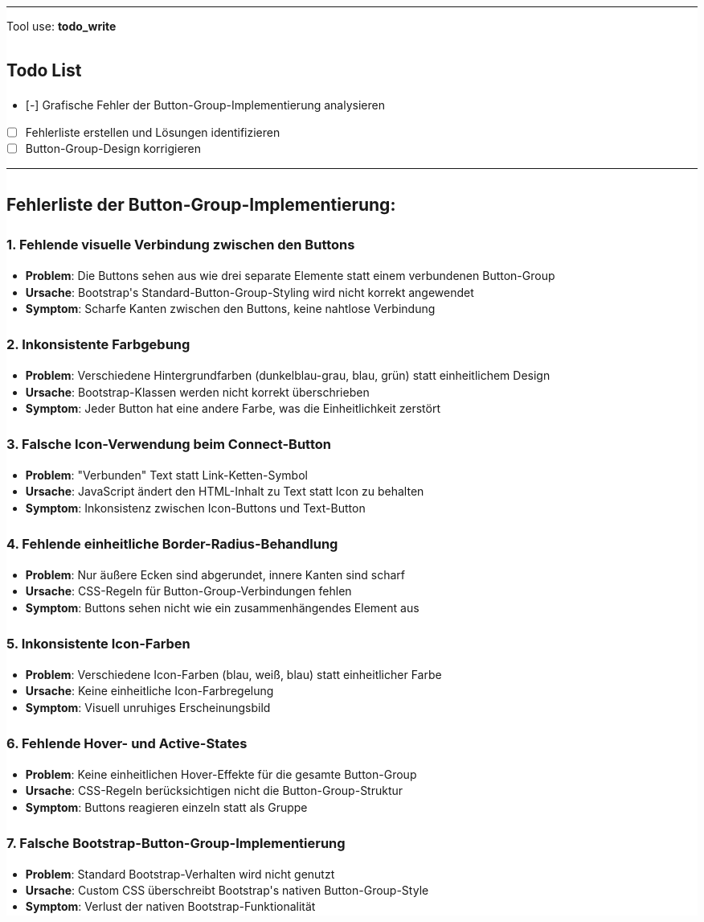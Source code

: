 
---

Tool use: **todo_write**

## Todo List

- [-] Grafische Fehler der Button-Group-Implementierung analysieren
- [ ] Fehlerliste erstellen und Lösungen identifizieren
- [ ] Button-Group-Design korrigieren

---

## Fehlerliste der Button-Group-Implementierung:

### 1. **Fehlende visuelle Verbindung zwischen den Buttons**
- **Problem**: Die Buttons sehen aus wie drei separate Elemente statt einem verbundenen Button-Group
- **Ursache**: Bootstrap's Standard-Button-Group-Styling wird nicht korrekt angewendet
- **Symptom**: Scharfe Kanten zwischen den Buttons, keine nahtlose Verbindung

### 2. **Inkonsistente Farbgebung**
- **Problem**: Verschiedene Hintergrundfarben (dunkelblau-grau, blau, grün) statt einheitlichem Design
- **Ursache**: Bootstrap-Klassen werden nicht korrekt überschrieben
- **Symptom**: Jeder Button hat eine andere Farbe, was die Einheitlichkeit zerstört

### 3. **Falsche Icon-Verwendung beim Connect-Button**
- **Problem**: "Verbunden" Text statt Link-Ketten-Symbol
- **Ursache**: JavaScript ändert den HTML-Inhalt zu Text statt Icon zu behalten
- **Symptom**: Inkonsistenz zwischen Icon-Buttons und Text-Button

### 4. **Fehlende einheitliche Border-Radius-Behandlung**
- **Problem**: Nur äußere Ecken sind abgerundet, innere Kanten sind scharf
- **Ursache**: CSS-Regeln für Button-Group-Verbindungen fehlen
- **Symptom**: Buttons sehen nicht wie ein zusammenhängendes Element aus

### 5. **Inkonsistente Icon-Farben**
- **Problem**: Verschiedene Icon-Farben (blau, weiß, blau) statt einheitlicher Farbe
- **Ursache**: Keine einheitliche Icon-Farbregelung
- **Symptom**: Visuell unruhiges Erscheinungsbild

### 6. **Fehlende Hover- und Active-States**
- **Problem**: Keine einheitlichen Hover-Effekte für die gesamte Button-Group
- **Ursache**: CSS-Regeln berücksichtigen nicht die Button-Group-Struktur
- **Symptom**: Buttons reagieren einzeln statt als Gruppe

### 7. **Falsche Bootstrap-Button-Group-Implementierung**
- **Problem**: Standard Bootstrap-Verhalten wird nicht genutzt
- **Ursache**: Custom CSS überschreibt Bootstrap's nativen Button-Group-Style
- **Symptom**: Verlust der nativen Bootstrap-Funktionalität
